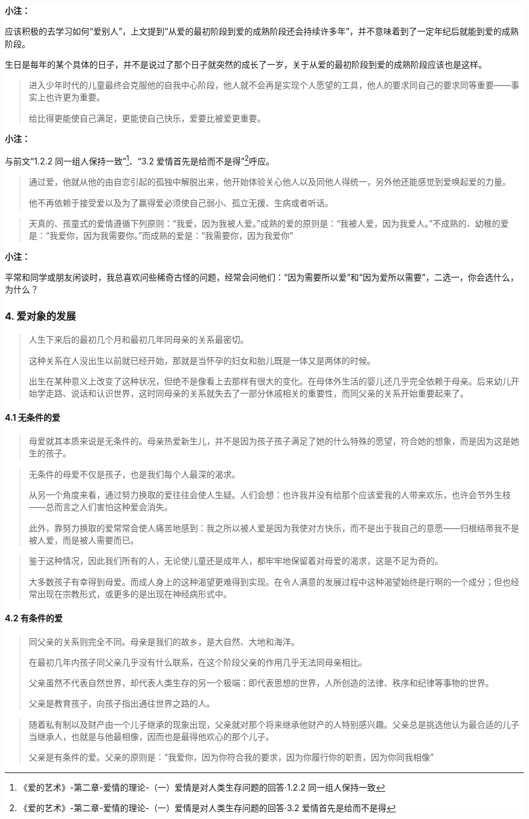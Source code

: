 **小注：**

应该积极的去学习如何“爱别人”，上文提到“从爱的最初阶段到爱的成熟阶段还会持续许多年”，并不意味着到了一定年纪后就能到爱的成熟阶段。

生日是每年的某个具体的日子，并不是说过了那个日子就突然的成长了一岁，关于从爱的最初阶段到爱的成熟阶段应该也是这样。

> 进入少年时代的儿童最终会克服他的自我中心阶段，他人就不会再是实现个人愿望的工具，他人的要求同自己的要求同等重要——事实上也许更为重要。
>
> 给比得更能使自己满足，更能使自己快乐，爱要比被爱更重要。

**小注：**

与前文“1.2.2 同一组人保持一致”[^1]、“3.2 爱情首先是给而不是得”[^2]呼应。

> 通过爱，他就从他的由自恋引起的孤独中解脱出来，他开始体验关心他人以及同他人得统一，另外他还能感觉到爱唤起爱的力量。
>
> 他不再依赖于接受爱以及为了赢得爱必须使自己弱小、孤立无援、生病或者听话。

> 天真的、孩童式的爱情遵循下列原则：“我爱，因为我被人爱。”成熟的爱的原则是：“我被人爱，因为我爱人。”不成熟的、幼稚的爱是：“我爱你，因为我需要你。”而成熟的爱是：“我需要你，因为我爱你”

**小注：**

平常和同学或朋友闲谈时，我总喜欢问些稀奇古怪的问题，经常会问他们：“因为需要所以爱”和“因为爱所以需要”，二选一，你会选什么，为什么？

### 4. 爱对象的发展

> 人生下来后的最初几个月和最初几年同母亲的关系最密切。
>
> 这种关系在人没出生以前就已经开始，那就是当怀孕的妇女和胎儿既是一体又是两体的时候。
>
> 出生在某种意义上改变了这种状况，但绝不是像看上去那样有很大的变化。在母体外生活的婴儿还几乎完全依赖于母亲。后来幼儿开始学走路、说话和认识世界，这时同母亲的关系就失去了一部分休戚相关的重要性，而同父亲的关系开始重要起来了。

#### 4.1 无条件的爱

> 母爱就其本质来说是无条件的。母亲热爱新生儿，并不是因为孩子孩子满足了她的什么特殊的愿望，符合她的想象，而是因为这是她生的孩子。

> 无条件的母爱不仅是孩子，也是我们每个人最深的渴求。
>
> 从另一个角度来看，通过努力换取的爱往往会使人生疑。人们会想：也许我并没有给那个应该爱我的人带来欢乐，也许会节外生枝——总而言之人们害怕这种爱会消失。
>
> 此外，靠努力换取的爱常常会使人痛苦地感到：我之所以被人爱是因为我使对方快乐，而不是出于我自己的意愿——归根结蒂我不是被人爱，而是被人需要而已。

> 鉴于这种情况，因此我们所有的人，无论使儿童还是成年人，都牢牢地保留着对母爱的渴求，这是不足为奇的。
>
> 大多数孩子有幸得到母爱。而成人身上的这种渴望更难得到实现。在令人满意的发展过程中这种渴望始终是行啊的一个成分；但也经常出现在宗教形式，或更多的是出现在神经病形式中。

#### 4.2 有条件的爱

> 同父亲的关系则完全不同。母亲是我们的故乡，是大自然、大地和海洋。
>
> 在最初几年内孩子同父亲几乎没有什么联系，在这个阶段父亲的作用几乎无法同母亲相比。
>
> 父亲虽然不代表自然世界，却代表人类生存的另一个极端：即代表思想的世界，人所创造的法律、秩序和纪律等事物的世界。
>
> 父亲是教育孩子，向孩子指出通往世界之路的人。

> 随着私有制以及财产由一个儿子继承的现象出现，父亲就对那个将来继承他财产的人特别感兴趣。父亲总是挑选他认为最合适的儿子当继承人，也就是与他最相像，因而也是最得他欢心的那个儿子。
>
> 父亲是有条件的爱。父亲的原则是：“我爱你，因为你符合我的要求，因为你履行你的职责，因为你同我相像”


[^1]: 《爱的艺术》-第二章-爱情的理论-（一）爱情是对人类生存问题的回答·1.2.2 同一组人保持一致
[^2]: 《爱的艺术》-第二章-爱情的理论-（一）爱情是对人类生存问题的回答·3.2 爱情首先是给而不是得
[^3]:  《爱的艺术》-第一章-爱是一门艺术吗？·2.2 是对象而非能力的问题
